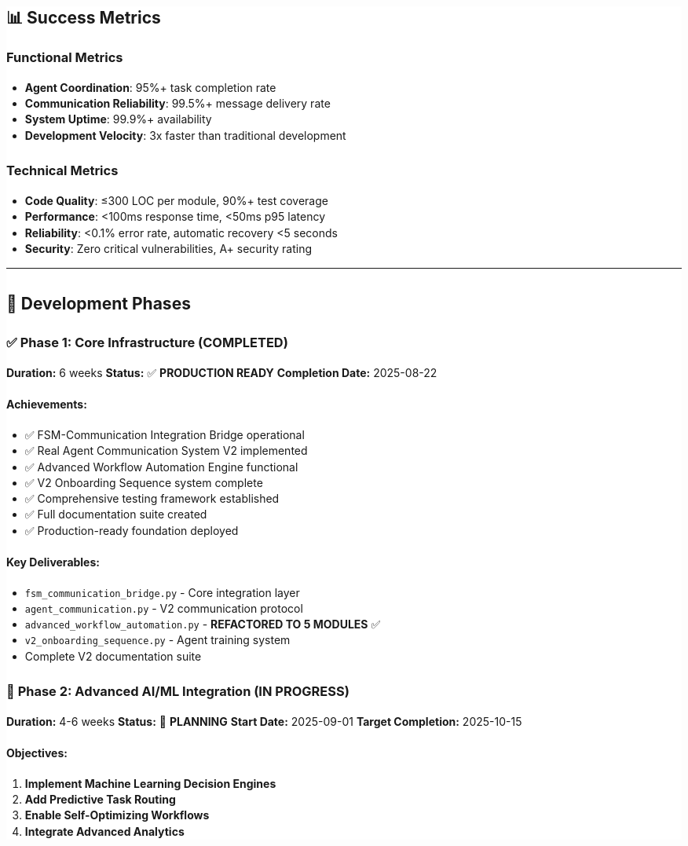 
## 📊 Success Metrics

### Functional Metrics
- **Agent Coordination**: 95%+ task completion rate
- **Communication Reliability**: 99.5%+ message delivery rate
- **System Uptime**: 99.9%+ availability
- **Development Velocity**: 3x faster than traditional development

### Technical Metrics
- **Code Quality**: ≤300 LOC per module, 90%+ test coverage
- **Performance**: <100ms response time, <50ms p95 latency
- **Reliability**: <0.1% error rate, automatic recovery <5 seconds
- **Security**: Zero critical vulnerabilities, A+ security rating

---

## 🚀 Development Phases

### ✅ **Phase 1: Core Infrastructure (COMPLETED)**
**Duration:** 6 weeks
**Status:** ✅ **PRODUCTION READY**
**Completion Date:** 2025-08-22

#### Achievements:
- ✅ FSM-Communication Integration Bridge operational
- ✅ Real Agent Communication System V2 implemented
- ✅ Advanced Workflow Automation Engine functional
- ✅ V2 Onboarding Sequence system complete
- ✅ Comprehensive testing framework established
- ✅ Full documentation suite created
- ✅ Production-ready foundation deployed

#### Key Deliverables:
- `fsm_communication_bridge.py` - Core integration layer
- `agent_communication.py` - V2 communication protocol
- `advanced_workflow_automation.py` - **REFACTORED TO 5 MODULES** ✅
- `v2_onboarding_sequence.py` - Agent training system
- Complete V2 documentation suite

### 🔄 **Phase 2: Advanced AI/ML Integration (IN PROGRESS)**
**Duration:** 4-6 weeks
**Status:** 🔄 **PLANNING**
**Start Date:** 2025-09-01
**Target Completion:** 2025-10-15

#### Objectives:
1. **Implement Machine Learning Decision Engines**
2. **Add Predictive Task Routing**
3. **Enable Self-Optimizing Workflows**
4. **Integrate Advanced Analytics**
